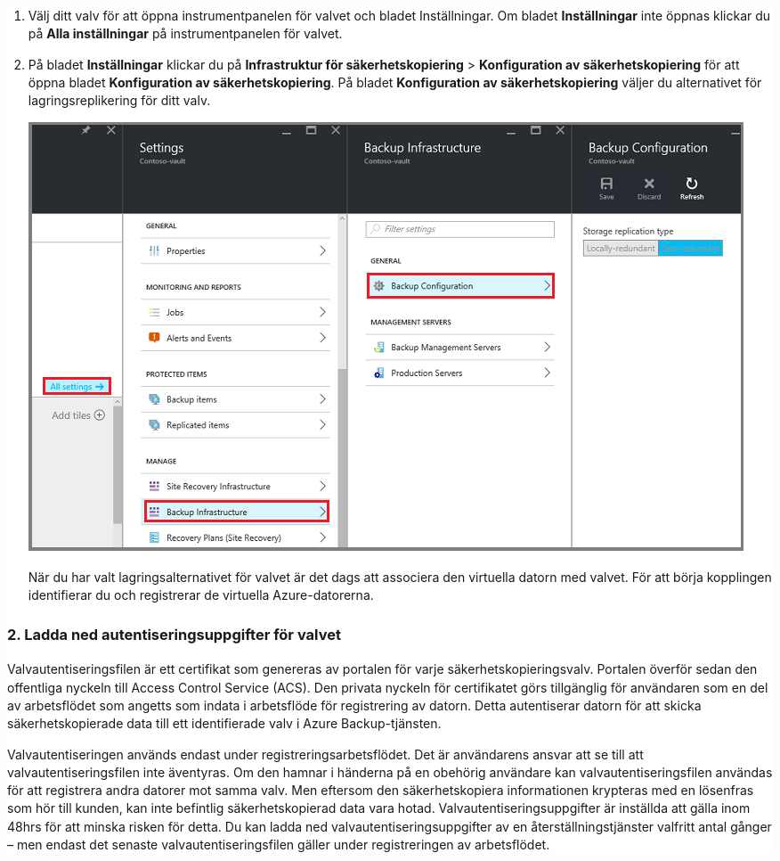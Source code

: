 1. Välj ditt valv för att öppna instrumentpanelen för valvet och bladet Inställningar. Om bladet **Inställningar** inte öppnas klickar du på **Alla inställningar** på instrumentpanelen för valvet.
2. På bladet **Inställningar** klickar du på **Infrastruktur för säkerhetskopiering** > **Konfiguration av säkerhetskopiering** för att öppna bladet **Konfiguration av säkerhetskopiering**. På bladet **Konfiguration av säkerhetskopiering** väljer du alternativet för lagringsreplikering för ditt valv.

    ![Lista över säkerhetskopieringsvalv](./media/backup-azure-vms-first-look-arm/choose-storage-configuration-rs-vault.png)

    När du har valt lagringsalternativet för valvet är det dags att associera den virtuella datorn med valvet. För att börja kopplingen identifierar du och registrerar de virtuella Azure-datorerna.

### <a name="2-download-vault-credentials"></a>2. Ladda ned autentiseringsuppgifter för valvet
Valvautentiseringsfilen är ett certifikat som genereras av portalen för varje säkerhetskopieringsvalv. Portalen överför sedan den offentliga nyckeln till Access Control Service (ACS). Den privata nyckeln för certifikatet görs tillgänglig för användaren som en del av arbetsflödet som angetts som indata i arbetsflöde för registrering av datorn. Detta autentiserar datorn för att skicka säkerhetskopierade data till ett identifierade valv i Azure Backup-tjänsten.

Valvautentiseringen används endast under registreringsarbetsflödet. Det är användarens ansvar att se till att valvautentiseringsfilen inte äventyras. Om den hamnar i händerna på en obehörig användare kan valvautentiseringsfilen användas för att registrera andra datorer mot samma valv. Men eftersom den säkerhetskopiera informationen krypteras med en lösenfras som hör till kunden, kan inte befintlig säkerhetskopierad data vara hotad. Valvautentiseringsuppgifter är inställda att gälla inom 48hrs för att minska risken för detta. Du kan ladda ned valvautentiseringsuppgifter av en återställningstjänster valfritt antal gånger – men endast det senaste valvautentiseringsfilen gäller under registreringen av arbetsflödet.
